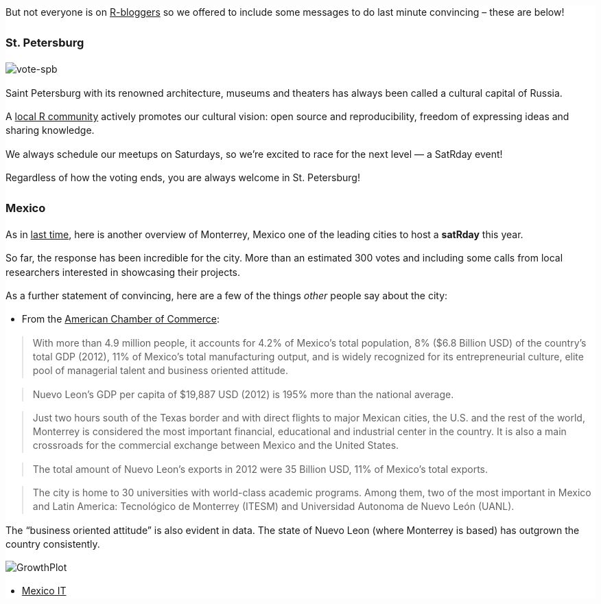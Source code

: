 But not everyone is on [R-bloggers][5] so we offered to include some messages to do last minute convincing &#8211; these are below!

### St. Petersburg

<img src="../img/vote-spb_kc0hbs.png" alt="vote-spb" width="768" height="282" class="aligncenter size-medium_large wp-image-61627" />
  
Saint Petersburg with its renowned architecture, museums and theaters has always been called a cultural capital of Russia.
  
A [local R community][6] actively promotes our cultural vision: open source and reproducibility, freedom of expressing ideas and sharing knowledge.
  
We always schedule our meetups on Saturdays, so we&#8217;re excited to race for the next level &#8212; a SatRday event!

Regardless of how the voting ends, you are always welcome in St. Petersburg!

### Mexico

As in [last time][3], here is another overview of Monterrey, Mexico one of the leading cities to host a **satRday** this year.

So far, the response has been incredible for the city. More than an estimated 300 votes and including some calls from local researchers interested in showcasing their projects.

As a further statement of convincing, here are a few of the things _other_ people say about the city:

  * From the [American Chamber of Commerce][7]: 

> With more than 4.9 million people, it accounts for 4.2% of Mexico’s total population, 8% ($6.8 Billion USD) of the country’s total GDP (2012), 11% of Mexico&#8217;s total manufacturing output, and is widely recognized for its entrepreneurial culture, elite pool of managerial talent and business oriented attitude.
    
> Nuevo Leon’s GDP per capita of $19,887 USD (2012) is 195% more than the national average.
    
> Just two hours south of the Texas border and with direct flights to major Mexican cities, the U.S. and the rest of the world, Monterrey is considered the most important financial, educational and industrial center in the country. It is also a main crossroads for the commercial exchange between Mexico and the United States.
    
> The total amount of Nuevo Leon’s exports in 2012 were 35 Billion USD, 11% of Mexico’s total exports.
    
> The city is home to 30 universities with world-class academic programs. Among them, two of the most important in Mexico and Latin America: Tecnológico de Monterrey (ITESM) and Universidad Autonoma de Nuevo León (UANL). 

The &#8220;business oriented attitude&#8221; is also evident in data. The state of Nuevo Leon (where Monterrey is based) has outgrown the country consistently.

<img src="../img/GrowthPlot_lvo9ol.png" alt="GrowthPlot" width="550" height="400" class="aligncenter size-full wp-image-61624" />

  * [Mexico IT][8]


 [1]: https://app.doopoll.co/poll/ZznsEGPnmbFafim2c/live-results
 [2]: https://app.doopoll.co/poll/ZznsEGPnmbFafim2c
 [3]: http://www.r-bloggers.com/satrday-in-monterrey/
 [4]: http://www.r-bloggers.com/satrday-in-cape-town/
 [5]: http://www.r-bloggers.com/
 [6]: http://www.meetup.com/St-Petersburg-R-User-Group/
 [7]: http://www.amcham.org.mx/about-us/Monterrey.aspx
 [8]: http://mexico-it.net/why-invest-in-the-state-of-nuevo-leon/
 [9]: https://www.lonelyplanet.com/mexico/northeast-mexico/monterrey
 [10]: https://www.youtube.com/watch?v=cqom897wZko
 [11]: https://app.doopoll.co/poll/ZznsEGPnmbFafim2c/